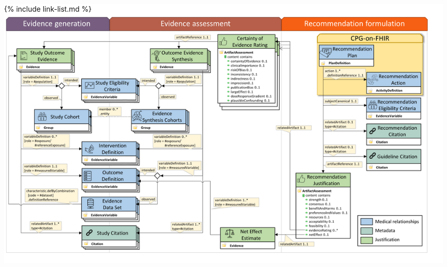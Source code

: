 {% include link-list.md %}
<img src="fhir-structure-overview.png" usemap="#image-map" alt="FHIR Structure Overview" style="width:100%;" />
<map name="image-map">
    <area target="_self" alt="Study Outcome Evidencea" title="Study Outcome Evidence" href="StructureDefinition-study-outcome-evidence.html" coords="124,318,636,533" shape="rect">
    <area target="_self" alt="Study Eligibility Criteria" title="Study Eligibility Criteria" href="StructureDefinition-study-eligibility-criteria.html" coords="707,586,1240,805" shape="rect">
    <area target="_self" alt="Outcome Evidence Synthesis" title="Outcome Evidence Synthesis" href="StructureDefinition-outcome-evidence-synthesis.html" coords="1332,318,1887,530" shape="rect">
    <area target="_self" alt="Study Cohort" title="Study Cohort" href="StructureDefinition-study-cohort.html" coords="279,872,795,1077" shape="rect">
    <area target="_self" alt="Evidence Synthesis Cohorts" title="Evidence Synthesis Cohorts" href="StructureDefinition-evidence-synthesis-cohorts.html" coords="1159,869,1689,1081" shape="rect">
    <area target="_self" alt="Intervention Definition" title="Intervention Definition" href="StructureDefinition-intervention-definition.html" coords="710,1169,1226,1374" shape="rect">
    <area target="_self" alt="Outcome Definition" title="Outcome Definition" href="StructureDefinition-outcome-definition.html" coords="710,1416,1233,1625" shape="rect">
    <area target="_self" alt="Evidence Data Set" title="Evidence Data Set" href="StructureDefinition-evidence-data-set.html" coords="707,1681,1233,1890" shape="rect">
    <area target="_self" alt="Study Citation" title="Study Citation" href="StructureDefinition-study-citation.html" coords="710,1936,1226,2148" shape="rect">
    <area target="_self" alt="Certainty of Evidence Rating" title="Certainty of Evidence Rating" href="StructureDefinition-certainty-of-evidence-rating.html" coords="1947,180,2512,872" shape="rect">
    <area target="_self" alt="Net Effect Estimate" title="Net Effect Estimate" href="StructureDefinition-net-effect-estimate.html" coords="1975,1950,2470,2148" shape="rect">
    <area target="_self" alt="Recommendation Justification" title="Recommendation Justification" href="StructureDefinition-recommendation-justification.html" coords="2657,1452,3166,2052" shape="rect">
    <area target="_self" alt="Recommendation Plan" title="Recommendation Plan" href="StructureDefinition-recommendation-plan.html" coords="2880,286,3367,484" shape="rect">
    <area target="_self" alt="Recommendation Action" title="Recommendation Action" href="StructureDefinition-recommendation-action.html" coords="3304,537,3802,724" shape="rect">
    <area target="_self" alt="Recommendation Eligibility Criteria" title="Recommendation Eligibility Criteria" href="StructureDefinition-recommendation-eligibility-criteria.html" coords="3307,766,3802,961" shape="rect">
    <area target="_self" alt="Recommendation Citation" title="Recommendation Citation" href="StructureDefinition-recommendation-citation.html" coords="3307,1007,3806,1201" shape="rect">
    <area target="_self" alt="Guideline Citation" title="Guideline Citation" href="StructureDefinition-guideline-citation.html" coords="3307,1240,3802,1434" shape="rect">
</map>